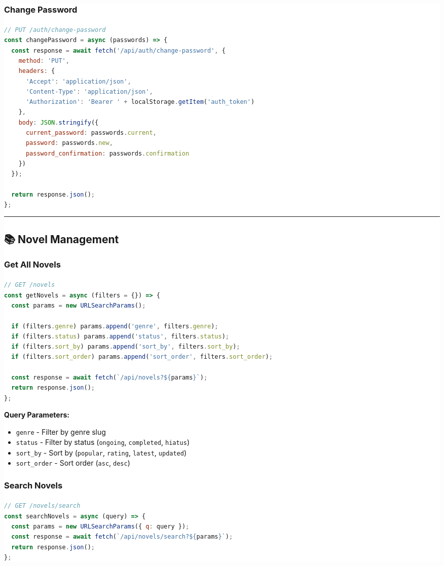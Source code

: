 ### Change Password
```javascript
// PUT /auth/change-password
const changePassword = async (passwords) => {
  const response = await fetch('/api/auth/change-password', {
    method: 'PUT',
    headers: {
      'Accept': 'application/json',
      'Content-Type': 'application/json',
      'Authorization': 'Bearer ' + localStorage.getItem('auth_token')
    },
    body: JSON.stringify({
      current_password: passwords.current,
      password: passwords.new,
      password_confirmation: passwords.confirmation
    })
  });
  
  return response.json();
};
```

---

## 📚 Novel Management

### Get All Novels
```javascript
// GET /novels
const getNovels = async (filters = {}) => {
  const params = new URLSearchParams();
  
  if (filters.genre) params.append('genre', filters.genre);
  if (filters.status) params.append('status', filters.status);
  if (filters.sort_by) params.append('sort_by', filters.sort_by);
  if (filters.sort_order) params.append('sort_order', filters.sort_order);
  
  const response = await fetch(`/api/novels?${params}`);
  return response.json();
};
```

**Query Parameters:**
- `genre` - Filter by genre slug
- `status` - Filter by status (`ongoing`, `completed`, `hiatus`)
- `sort_by` - Sort by (`popular`, `rating`, `latest`, `updated`)
- `sort_order` - Sort order (`asc`, `desc`)

### Search Novels
```javascript
// GET /novels/search
const searchNovels = async (query) => {
  const params = new URLSearchParams({ q: query });
  const response = await fetch(`/api/novels/search?${params}`);
  return response.json();
};
```
